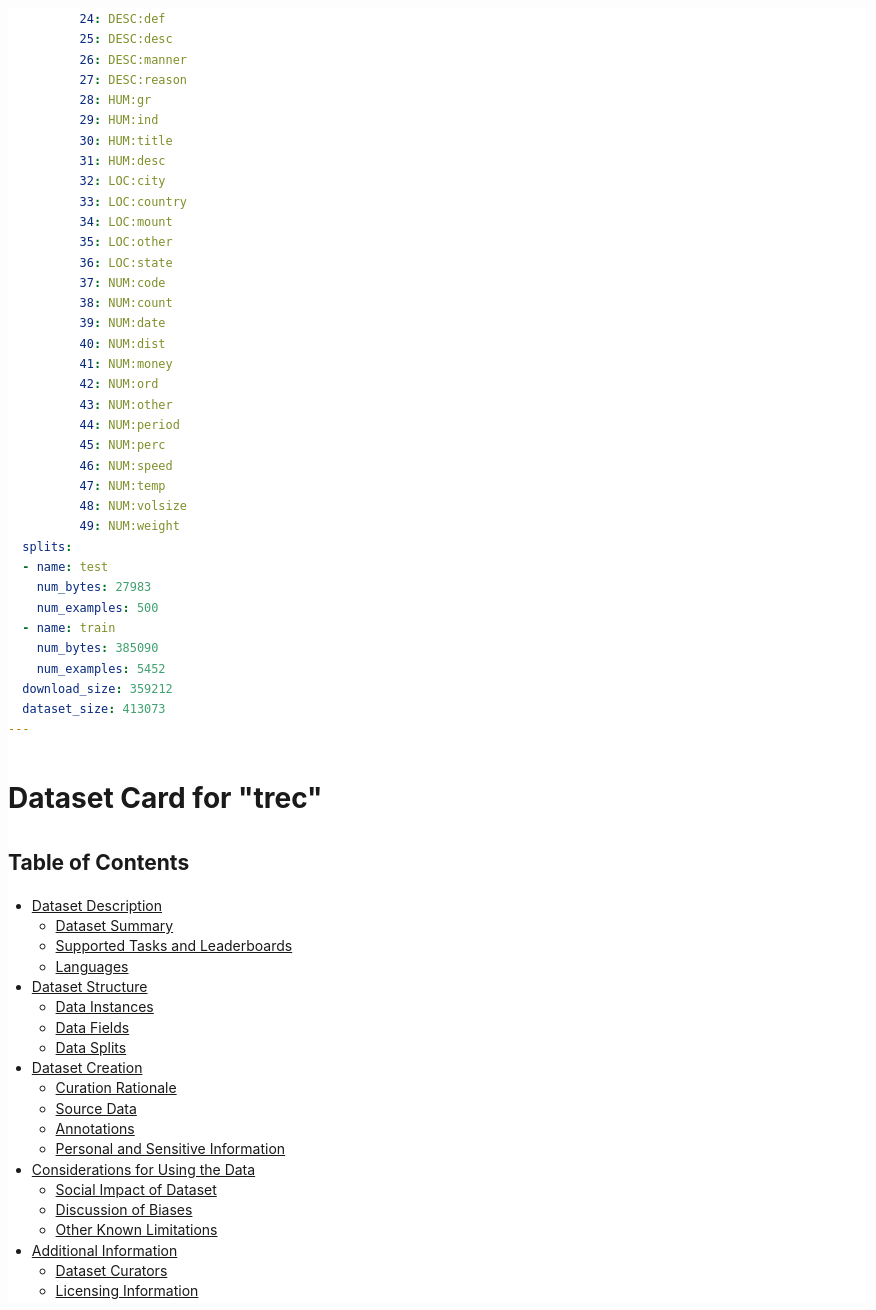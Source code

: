```yaml
          24: DESC:def
          25: DESC:desc
          26: DESC:manner
          27: DESC:reason
          28: HUM:gr
          29: HUM:ind
          30: HUM:title
          31: HUM:desc
          32: LOC:city
          33: LOC:country
          34: LOC:mount
          35: LOC:other
          36: LOC:state
          37: NUM:code
          38: NUM:count
          39: NUM:date
          40: NUM:dist
          41: NUM:money
          42: NUM:ord
          43: NUM:other
          44: NUM:period
          45: NUM:perc
          46: NUM:speed
          47: NUM:temp
          48: NUM:volsize
          49: NUM:weight
  splits:
  - name: test
    num_bytes: 27983
    num_examples: 500
  - name: train
    num_bytes: 385090
    num_examples: 5452
  download_size: 359212
  dataset_size: 413073
---
```


# Dataset Card for "trec"

## Table of Contents
- [Dataset Description](#dataset-description)
  - [Dataset Summary](#dataset-summary)
  - [Supported Tasks and Leaderboards](#supported-tasks-and-leaderboards)
  - [Languages](#languages)
- [Dataset Structure](#dataset-structure)
  - [Data Instances](#data-instances)
  - [Data Fields](#data-fields)
  - [Data Splits](#data-splits)
- [Dataset Creation](#dataset-creation)
  - [Curation Rationale](#curation-rationale)
  - [Source Data](#source-data)
  - [Annotations](#annotations)
  - [Personal and Sensitive Information](#personal-and-sensitive-information)
- [Considerations for Using the Data](#considerations-for-using-the-data)
  - [Social Impact of Dataset](#social-impact-of-dataset)
  - [Discussion of Biases](#discussion-of-biases)
  - [Other Known Limitations](#other-known-limitations)
- [Additional Information](#additional-information)
  - [Dataset Curators](#dataset-curators)
  - [Licensing Information](#licensing-information)